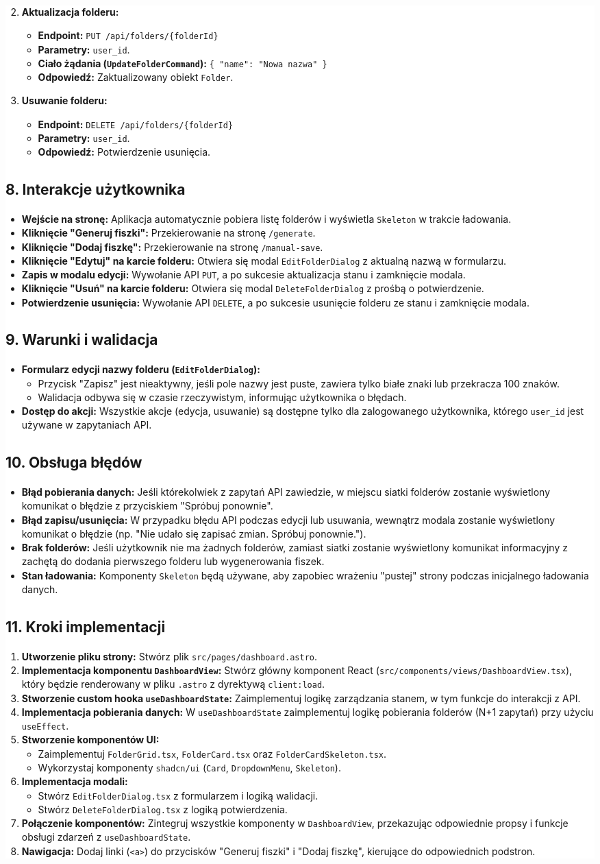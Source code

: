 2.  **Aktualizacja folderu:**
    - **Endpoint:** `PUT /api/folders/{folderId}`
    - **Parametry:** `user_id`.
    - **Ciało żądania (`UpdateFolderCommand`):** `{ "name": "Nowa nazwa" }`
    - **Odpowiedź:** Zaktualizowany obiekt `Folder`.

3.  **Usuwanie folderu:**
    - **Endpoint:** `DELETE /api/folders/{folderId}`
    - **Parametry:** `user_id`.
    - **Odpowiedź:** Potwierdzenie usunięcia.

## 8. Interakcje użytkownika
- **Wejście na stronę:** Aplikacja automatycznie pobiera listę folderów i wyświetla `Skeleton` w trakcie ładowania.
- **Kliknięcie "Generuj fiszki":** Przekierowanie na stronę `/generate`.
- **Kliknięcie "Dodaj fiszkę":** Przekierowanie na stronę `/manual-save`.
- **Kliknięcie "Edytuj" na karcie folderu:** Otwiera się modal `EditFolderDialog` z aktualną nazwą w formularzu.
- **Zapis w modalu edycji:** Wywołanie API `PUT`, a po sukcesie aktualizacja stanu i zamknięcie modala.
- **Kliknięcie "Usuń" na karcie folderu:** Otwiera się modal `DeleteFolderDialog` z prośbą o potwierdzenie.
- **Potwierdzenie usunięcia:** Wywołanie API `DELETE`, a po sukcesie usunięcie folderu ze stanu i zamknięcie modala.

## 9. Warunki i walidacja
- **Formularz edycji nazwy folderu (`EditFolderDialog`):**
  - Przycisk "Zapisz" jest nieaktywny, jeśli pole nazwy jest puste, zawiera tylko białe znaki lub przekracza 100 znaków.
  - Walidacja odbywa się w czasie rzeczywistym, informując użytkownika o błędach.
- **Dostęp do akcji:** Wszystkie akcje (edycja, usuwanie) są dostępne tylko dla zalogowanego użytkownika, którego `user_id` jest używane w zapytaniach API.

## 10. Obsługa błędów
- **Błąd pobierania danych:** Jeśli którekolwiek z zapytań API zawiedzie, w miejscu siatki folderów zostanie wyświetlony komunikat o błędzie z przyciskiem "Spróbuj ponownie".
- **Błąd zapisu/usunięcia:** W przypadku błędu API podczas edycji lub usuwania, wewnątrz modala zostanie wyświetlony komunikat o błędzie (np. "Nie udało się zapisać zmian. Spróbuj ponownie.").
- **Brak folderów:** Jeśli użytkownik nie ma żadnych folderów, zamiast siatki zostanie wyświetlony komunikat informacyjny z zachętą do dodania pierwszego folderu lub wygenerowania fiszek.
- **Stan ładowania:** Komponenty `Skeleton` będą używane, aby zapobiec wrażeniu "pustej" strony podczas inicjalnego ładowania danych.

## 11. Kroki implementacji
1.  **Utworzenie pliku strony:** Stwórz plik `src/pages/dashboard.astro`.
2.  **Implementacja komponentu `DashboardView`:** Stwórz główny komponent React (`src/components/views/DashboardView.tsx`), który będzie renderowany w pliku `.astro` z dyrektywą `client:load`.
3.  **Stworzenie custom hooka `useDashboardState`:** Zaimplementuj logikę zarządzania stanem, w tym funkcje do interakcji z API.
4.  **Implementacja pobierania danych:** W `useDashboardState` zaimplementuj logikę pobierania folderów (N+1 zapytań) przy użyciu `useEffect`.
5.  **Stworzenie komponentów UI:**
    - Zaimplementuj `FolderGrid.tsx`, `FolderCard.tsx` oraz `FolderCardSkeleton.tsx`.
    - Wykorzystaj komponenty `shadcn/ui` (`Card`, `DropdownMenu`, `Skeleton`).
6.  **Implementacja modali:**
    - Stwórz `EditFolderDialog.tsx` z formularzem i logiką walidacji.
    - Stwórz `DeleteFolderDialog.tsx` z logiką potwierdzenia.
7.  **Połączenie komponentów:** Zintegruj wszystkie komponenty w `DashboardView`, przekazując odpowiednie propsy i funkcje obsługi zdarzeń z `useDashboardState`.
8.  **Nawigacja:** Dodaj linki (`<a>`) do przycisków "Generuj fiszki" i "Dodaj fiszkę", kierujące do odpowiednich podstron.